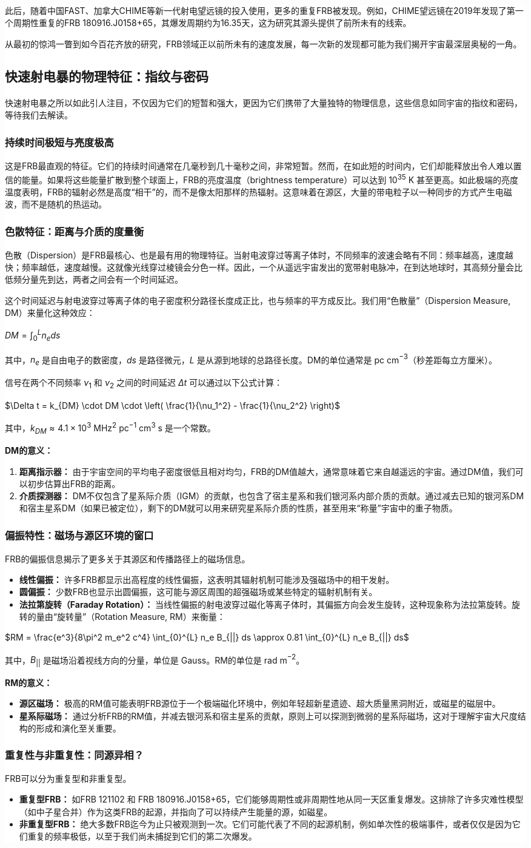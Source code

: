 此后，随着中国FAST、加拿大CHIME等新一代射电望远镜的投入使用，更多的重复FRB被发现。例如，CHIME望远镜在2019年发现了第一个周期性重复的FRB 180916.J0158+65，其爆发周期约为16.35天，这为研究其源头提供了前所未有的线索。

从最初的惊鸿一瞥到如今百花齐放的研究，FRB领域正以前所未有的速度发展，每一次新的发现都可能为我们揭开宇宙最深层奥秘的一角。

## 快速射电暴的物理特征：指纹与密码

快速射电暴之所以如此引人注目，不仅因为它们的短暂和强大，更因为它们携带了大量独特的物理信息，这些信息如同宇宙的指纹和密码，等待我们去解读。

### 持续时间极短与亮度极高

这是FRB最直观的特征。它们的持续时间通常在几毫秒到几十毫秒之间，非常短暂。然而，在如此短的时间内，它们却能释放出令人难以置信的能量。如果将这些能量扩散到整个球面上，FRB的亮度温度（brightness temperature）可以达到 $10^{35}$ K 甚至更高。如此极端的亮度温度表明，FRB的辐射必然是高度“相干”的，而不是像太阳那样的热辐射。这意味着在源区，大量的带电粒子以一种同步的方式产生电磁波，而不是随机的热运动。

### 色散特征：距离与介质的度量衡

色散（Dispersion）是FRB最核心、也是最有用的物理特征。当射电波穿过等离子体时，不同频率的波速会略有不同：频率越高，速度越快；频率越低，速度越慢。这就像光线穿过棱镜会分色一样。因此，一个从遥远宇宙发出的宽带射电脉冲，在到达地球时，其高频分量会比低频分量先到达，两者之间会有一个时间延迟。

这个时间延迟与射电波穿过等离子体的电子密度积分路径长度成正比，也与频率的平方成反比。我们用“色散量”（Dispersion Measure, DM）来量化这种效应：

$DM = \int_{0}^{L} n_e ds$

其中，$n_e$ 是自由电子的数密度，$ds$ 是路径微元，$L$ 是从源到地球的总路径长度。DM的单位通常是 pc cm$^{-3}$（秒差距每立方厘米）。

信号在两个不同频率 $\nu_1$ 和 $\nu_2$ 之间的时间延迟 $\Delta t$ 可以通过以下公式计算：

$\Delta t = k_{DM} \cdot DM \cdot \left( \frac{1}{\nu_1^2} - \frac{1}{\nu_2^2} \right)$

其中，$k_{DM} \approx 4.1 \times 10^3 \text{ MHz}^2 \text{ pc}^{-1} \text{ cm}^3 \text{ s}$ 是一个常数。

**DM的意义：**
1.  **距离指示器：** 由于宇宙空间的平均电子密度很低且相对均匀，FRB的DM值越大，通常意味着它来自越遥远的宇宙。通过DM值，我们可以初步估算出FRB的距离。
2.  **介质探测器：** DM不仅包含了星系际介质（IGM）的贡献，也包含了宿主星系和我们银河系内部介质的贡献。通过减去已知的银河系DM和宿主星系DM（如果已被定位），剩下的DM就可以用来研究星系际介质的性质，甚至用来“称量”宇宙中的重子物质。

### 偏振特性：磁场与源区环境的窗口

FRB的偏振信息揭示了更多关于其源区和传播路径上的磁场信息。
*   **线性偏振：** 许多FRB都显示出高程度的线性偏振，这表明其辐射机制可能涉及强磁场中的相干发射。
*   **圆偏振：** 少数FRB也显示出圆偏振，这可能与源区周围的超强磁场或某些特定的辐射机制有关。
*   **法拉第旋转（Faraday Rotation）：** 当线性偏振的射电波穿过磁化等离子体时，其偏振方向会发生旋转，这种现象称为法拉第旋转。旋转的量由“旋转量”（Rotation Measure, RM）来衡量：

$RM = \frac{e^3}{8\pi^2 m_e^2 c^4} \int_{0}^{L} n_e B_{||} ds \approx 0.81 \int_{0}^{L} n_e B_{||} ds$

其中，$B_{||}$ 是磁场沿着视线方向的分量，单位是 Gauss。RM的单位是 rad m$^{-2}$。

**RM的意义：**
*   **源区磁场：** 极高的RM值可能表明FRB源位于一个极端磁化环境中，例如年轻超新星遗迹、超大质量黑洞附近，或磁星的磁层中。
*   **星系际磁场：** 通过分析FRB的RM值，并减去银河系和宿主星系的贡献，原则上可以探测到微弱的星系际磁场，这对于理解宇宙大尺度结构的形成和演化至关重要。

### 重复性与非重复性：同源异相？

FRB可以分为重复型和非重复型。
*   **重复型FRB：** 如FRB 121102 和 FRB 180916.J0158+65，它们能够周期性或非周期性地从同一天区重复爆发。这排除了许多灾难性模型（如中子星合并）作为这类FRB的起源，并指向了可以持续产生能量的源，如磁星。
*   **非重复型FRB：** 绝大多数FRB迄今为止只被观测到一次。它们可能代表了不同的起源机制，例如单次性的极端事件，或者仅仅是因为它们重复的频率极低，以至于我们尚未捕捉到它们的第二次爆发。
